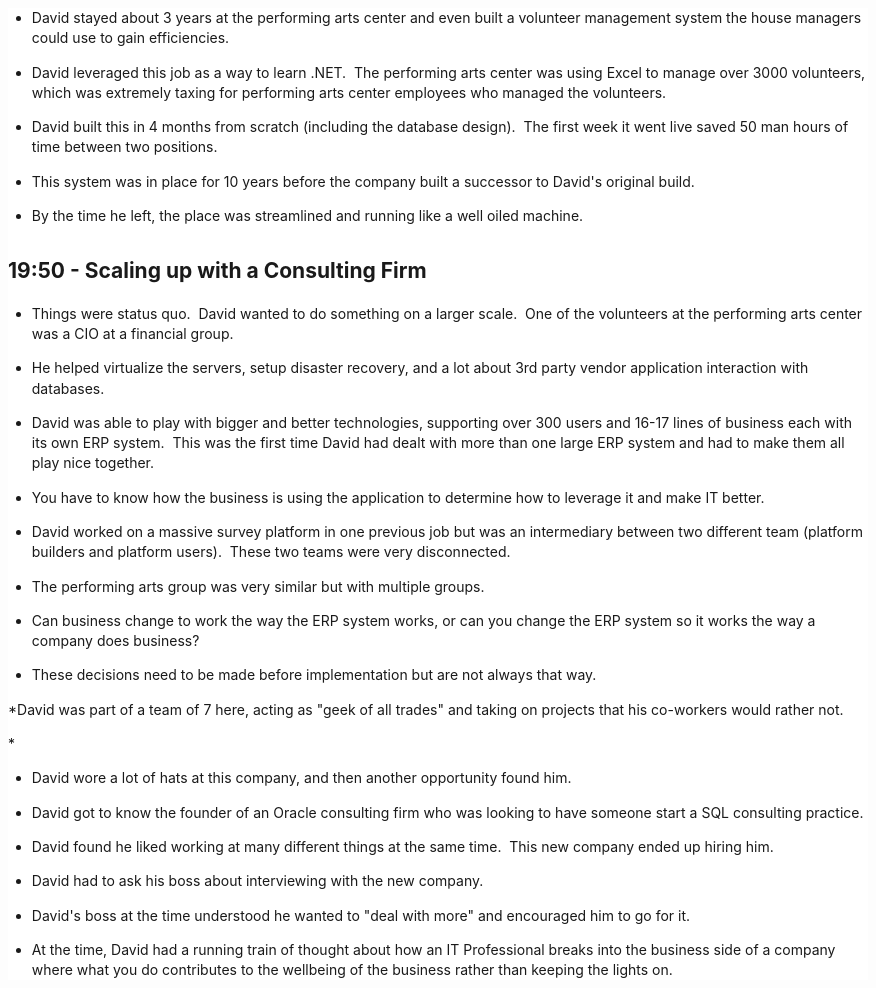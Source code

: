 * David stayed about 3 years at the performing arts center and even built a volunteer management system the house managers could use to gain efficiencies. 

* David leveraged this job as a way to learn .NET.  The performing arts center was using Excel to manage over 3000 volunteers, which was extremely taxing for performing arts center employees who managed the volunteers.  

* David built this in 4 months from scratch (including the database design).  The first week it went live saved 50 man hours of time between two positions.  

* This system was in place for 10 years before the company built a successor to David's original build. 

* By the time he left, the place was streamlined and running like a well oiled machine. 

## 19:50 - Scaling up with a Consulting Firm 

* Things were status quo.  David wanted to do something on a larger scale.  One of the volunteers at the performing arts center was a CIO at a financial group. 

* He helped virtualize the servers, setup disaster recovery, and a lot about 3rd party vendor application interaction with databases. 

* David was able to play with bigger and better technologies, supporting over 300 users and 16-17 lines of business each with its own ERP system.  This was the first time David had dealt with more than one large ERP system and had to make them all play nice together. 

* You have to know how the business is using the application to determine how to leverage it and make IT better. 

* David worked on a massive survey platform in one previous job but was an intermediary between two different team (platform builders and platform users).  These two teams were very disconnected. 

* The performing arts group was very similar but with multiple groups. 

* Can business change to work the way the ERP system works, or can you change the ERP system so it works the way a company does business? 

* These decisions need to be made before implementation but are not always that way. 

*David was part of a team of 7 here, acting as "geek of all trades" and taking on projects that his co-workers would rather not. 

*  

* David wore a lot of hats at this company, and then another opportunity found him. 

* David got to know the founder of an Oracle consulting firm who was looking to have someone start a SQL consulting practice. 

* David found he liked working at many different things at the same time.  This new company ended up hiring him. 

* David had to ask his boss about interviewing with the new company. 

* David's boss at the time understood he wanted to "deal with more" and encouraged him to go for it. 

* At the time, David had a running train of thought about how an IT Professional breaks into the business side of a company where what you do contributes to the wellbeing of the business rather than keeping the lights on. 
